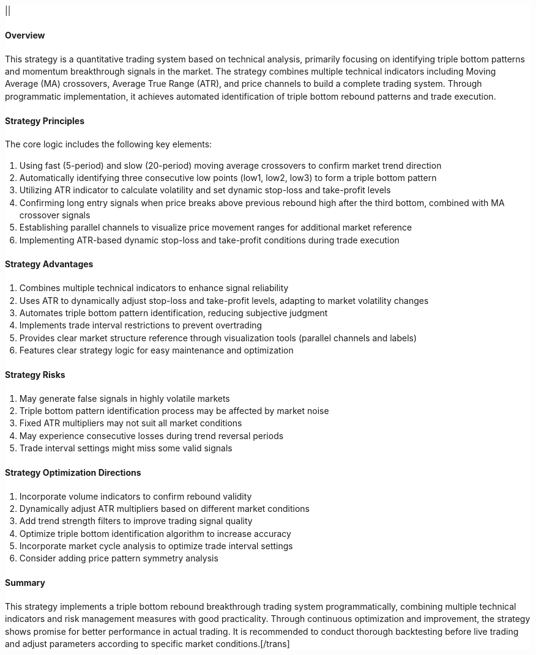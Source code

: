 || 

#### Overview
This strategy is a quantitative trading system based on technical analysis, primarily focusing on identifying triple bottom patterns and momentum breakthrough signals in the market. The strategy combines multiple technical indicators including Moving Average (MA) crossovers, Average True Range (ATR), and price channels to build a complete trading system. Through programmatic implementation, it achieves automated identification of triple bottom rebound patterns and trade execution.

#### Strategy Principles
The core logic includes the following key elements:
1. Using fast (5-period) and slow (20-period) moving average crossovers to confirm market trend direction
2. Automatically identifying three consecutive low points (low1, low2, low3) to form a triple bottom pattern
3. Utilizing ATR indicator to calculate volatility and set dynamic stop-loss and take-profit levels
4. Confirming long entry signals when price breaks above previous rebound high after the third bottom, combined with MA crossover signals
5. Establishing parallel channels to visualize price movement ranges for additional market reference
6. Implementing ATR-based dynamic stop-loss and take-profit conditions during trade execution

#### Strategy Advantages
1. Combines multiple technical indicators to enhance signal reliability
2. Uses ATR to dynamically adjust stop-loss and take-profit levels, adapting to market volatility changes
3. Automates triple bottom pattern identification, reducing subjective judgment
4. Implements trade interval restrictions to prevent overtrading
5. Provides clear market structure reference through visualization tools (parallel channels and labels)
6. Features clear strategy logic for easy maintenance and optimization

#### Strategy Risks
1. May generate false signals in highly volatile markets
2. Triple bottom pattern identification process may be affected by market noise
3. Fixed ATR multipliers may not suit all market conditions
4. May experience consecutive losses during trend reversal periods
5. Trade interval settings might miss some valid signals

#### Strategy Optimization Directions
1. Incorporate volume indicators to confirm rebound validity
2. Dynamically adjust ATR multipliers based on different market conditions
3. Add trend strength filters to improve trading signal quality
4. Optimize triple bottom identification algorithm to increase accuracy
5. Incorporate market cycle analysis to optimize trade interval settings
6. Consider adding price pattern symmetry analysis

#### Summary
This strategy implements a triple bottom rebound breakthrough trading system programmatically, combining multiple technical indicators and risk management measures with good practicality. Through continuous optimization and improvement, the strategy shows promise for better performance in actual trading. It is recommended to conduct thorough backtesting before live trading and adjust parameters according to specific market conditions.[/trans]

